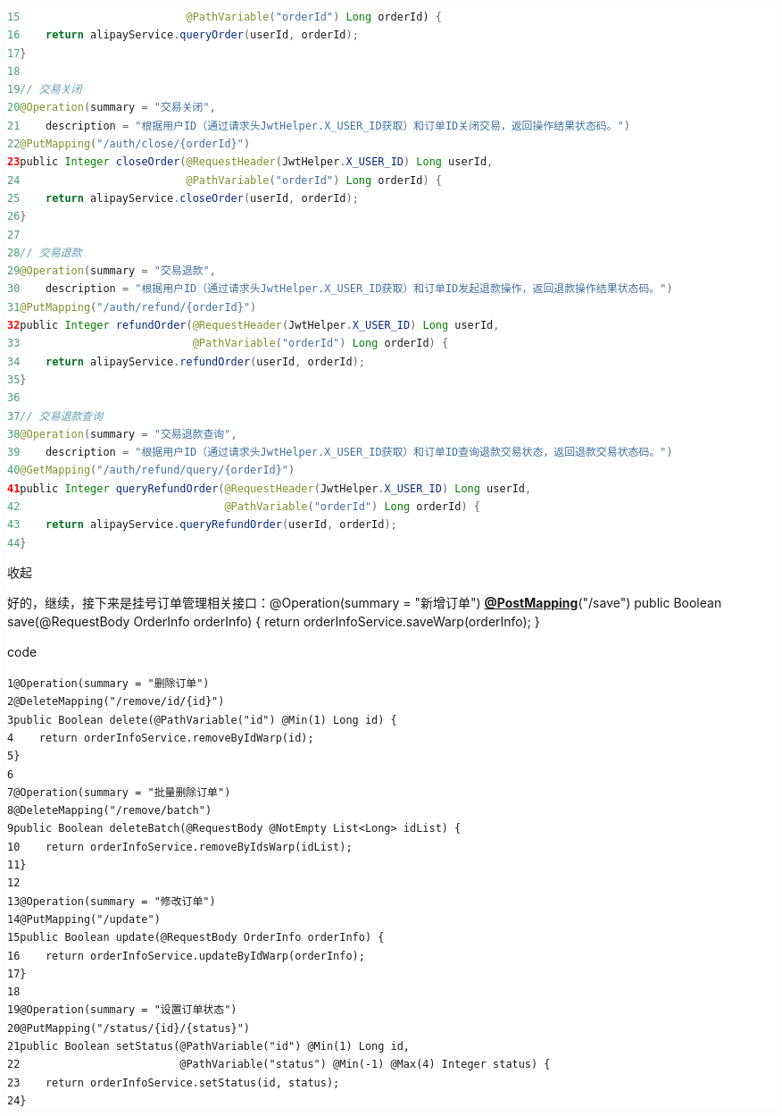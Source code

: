 ```java
15                          @PathVariable("orderId") Long orderId) {
16    return alipayService.queryOrder(userId, orderId);
17}
18
19// 交易关闭
20@Operation(summary = "交易关闭",
21    description = "根据用户ID（通过请求头JwtHelper.X_USER_ID获取）和订单ID关闭交易，返回操作结果状态码。")
22@PutMapping("/auth/close/{orderId}")
23public Integer closeOrder(@RequestHeader(JwtHelper.X_USER_ID) Long userId,
24                          @PathVariable("orderId") Long orderId) {
25    return alipayService.closeOrder(userId, orderId);
26}
27
28// 交易退款
29@Operation(summary = "交易退款",
30    description = "根据用户ID（通过请求头JwtHelper.X_USER_ID获取）和订单ID发起退款操作，返回退款操作结果状态码。")
31@PutMapping("/auth/refund/{orderId}")
32public Integer refundOrder(@RequestHeader(JwtHelper.X_USER_ID) Long userId,
33                           @PathVariable("orderId") Long orderId) {
34    return alipayService.refundOrder(userId, orderId);
35}
36
37// 交易退款查询
38@Operation(summary = "交易退款查询",
39    description = "根据用户ID（通过请求头JwtHelper.X_USER_ID获取）和订单ID查询退款交易状态，返回退款交易状态码。")
40@GetMapping("/auth/refund/query/{orderId}")
41public Integer queryRefundOrder(@RequestHeader(JwtHelper.X_USER_ID) Long userId,
42                                @PathVariable("orderId") Long orderId) {
43    return alipayService.queryRefundOrder(userId, orderId);
44}
```

收起

好的，继续，接下来是挂号订单管理相关接口：@Operation(summary = "新增订单") [**@PostMapping**](https://tongyi.aliyun.com/PostMapping)("/save") public Boolean save(@RequestBody OrderInfo orderInfo) { return orderInfoService.saveWarp(orderInfo); }

code

```code
1@Operation(summary = "删除订单")
2@DeleteMapping("/remove/id/{id}")
3public Boolean delete(@PathVariable("id") @Min(1) Long id) {
4    return orderInfoService.removeByIdWarp(id);
5}
6
7@Operation(summary = "批量删除订单")
8@DeleteMapping("/remove/batch")
9public Boolean deleteBatch(@RequestBody @NotEmpty List<Long> idList) {
10    return orderInfoService.removeByIdsWarp(idList);
11}
12
13@Operation(summary = "修改订单")
14@PutMapping("/update")
15public Boolean update(@RequestBody OrderInfo orderInfo) {
16    return orderInfoService.updateByIdWarp(orderInfo);
17}
18
19@Operation(summary = "设置订单状态")
20@PutMapping("/status/{id}/{status}")
21public Boolean setStatus(@PathVariable("id") @Min(1) Long id,
22                         @PathVariable("status") @Min(-1) @Max(4) Integer status) {
23    return orderInfoService.setStatus(id, status);
24}
```